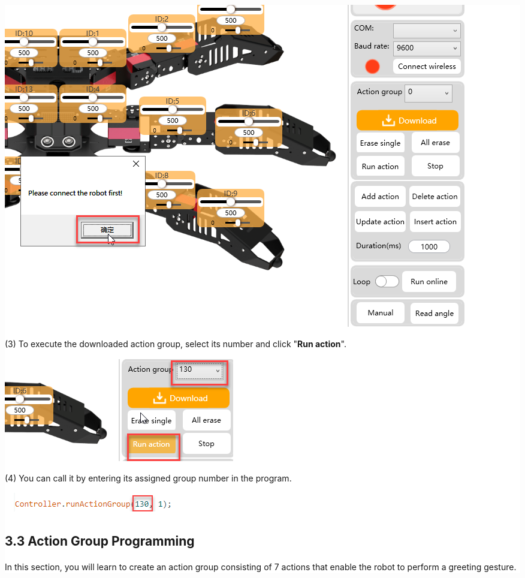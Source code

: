 <img class="common_img" src="../_static/media/chapter_3/section_2/media/image10.png" />

(3) To execute the downloaded action group, select its number and click "**Run action**".

<img class="common_img" src="../_static/media/chapter_3/section_2/media/image11.png" />

(4) You can call it by entering its assigned group number in the program.

<img class="common_img" src="../_static/media/chapter_3/section_2/media/image12.png" />

## 3.3 Action Group Programming

In this section, you will learn to create an action group consisting of 7 actions that enable the robot to perform a greeting gesture.
